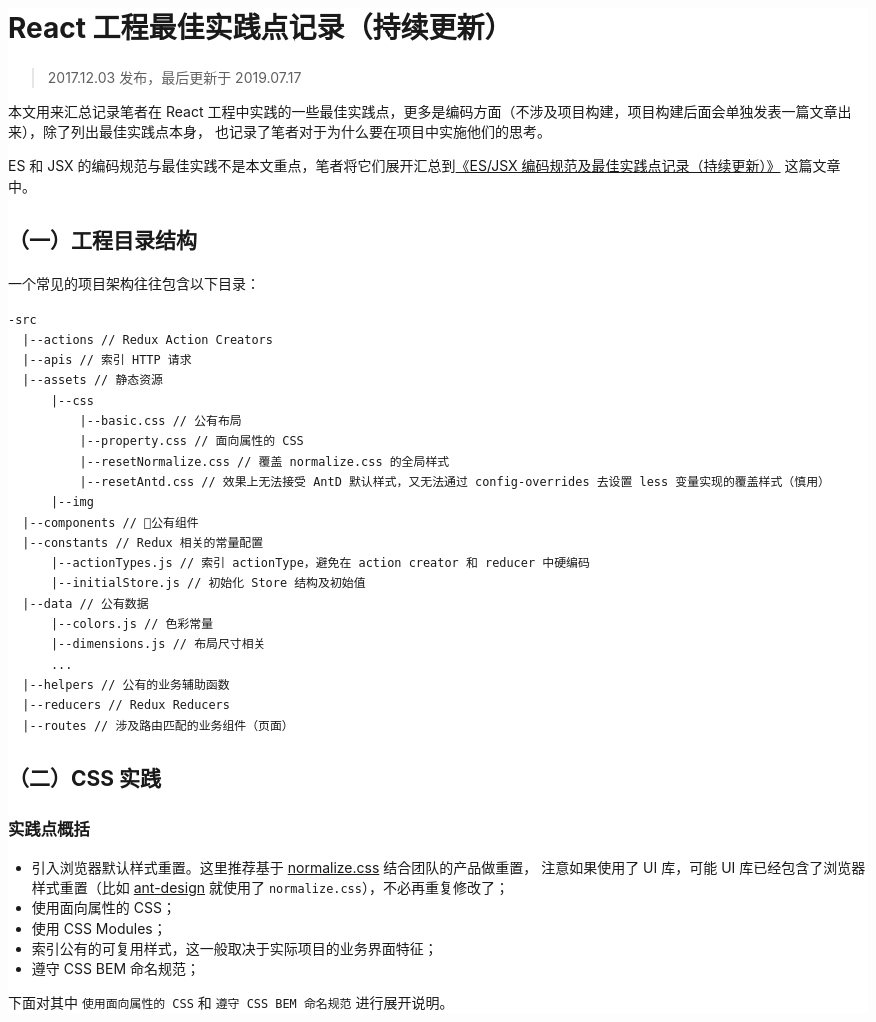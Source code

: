 # React 工程最佳实践点记录（持续更新）

> 2017.12.03 发布，最后更新于 2019.07.17

本文用来汇总记录笔者在 React 工程中实践的一些最佳实践点，更多是编码方面（不涉及项目构建，项目构建后面会单独发表一篇文章出来），除了列出最佳实践点本身，
也记录了笔者对于为什么要在项目中实施他们的思考。

ES 和 JSX 的编码规范与最佳实践不是本文重点，笔者将它们展开汇总到[《ES/JSX 编码规范及最佳实践点记录（持续更新）》](https://github.com/AnHongpeng/blog/issues/10) 这篇文章中。

## （一）工程目录结构

一个常见的项目架构往往包含以下目录：

```other
-src
  |--actions // Redux Action Creators
  |--apis // 索引 HTTP 请求
  |--assets // 静态资源
      |--css
          |--basic.css // 公有布局
          |--property.css // 面向属性的 CSS
          |--resetNormalize.css // 覆盖 normalize.css 的全局样式
          |--resetAntd.css // 效果上无法接受 AntD 默认样式，又无法通过 config-overrides 去设置 less 变量实现的覆盖样式（慎用）
      |--img
  |--components // 公有组件
  |--constants // Redux 相关的常量配置
      |--actionTypes.js // 索引 actionType，避免在 action creator 和 reducer 中硬编码
      |--initialStore.js // 初始化 Store 结构及初始值
  |--data // 公有数据
      |--colors.js // 色彩常量
      |--dimensions.js // 布局尺寸相关
      ...
  |--helpers // 公有的业务辅助函数
  |--reducers // Redux Reducers
  |--routes // 涉及路由匹配的业务组件（页面）
```

## （二）CSS 实践

### 实践点概括

* 引入浏览器默认样式重置。这里推荐基于 [normalize.css](https://github.com/necolas/normalize.css) 结合团队的产品做重置，
注意如果使用了 UI 库，可能 UI 库已经包含了浏览器样式重置（比如 [ant-design](https://github.com/ant-design/ant-design/) 就使用了 `normalize.css`），不必再重复修改了；
* 使用面向属性的 CSS；
* 使用 CSS Modules；
* 索引公有的可复用样式，这一般取决于实际项目的业务界面特征；
* 遵守 CSS BEM 命名规范；

下面对其中 `使用面向属性的 CSS` 和 `遵守 CSS BEM 命名规范` 进行展开说明。
